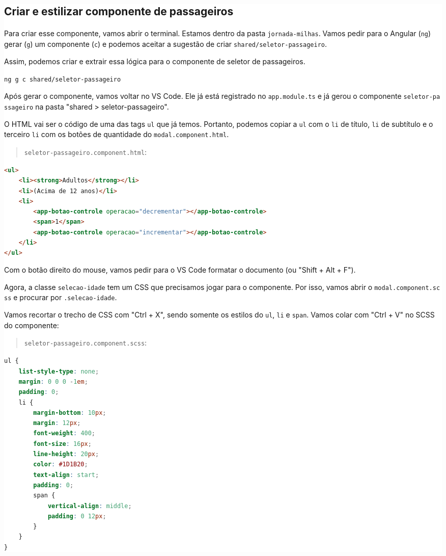 ## Criar e estilizar componente de passageiros

Para criar esse componente, vamos abrir o terminal. Estamos dentro da pasta `jornada-milhas`. Vamos pedir para o Angular (`ng`) gerar (`g`) um componente (`c`) e podemos aceitar a sugestão de criar `shared/seletor-passageiro`.

Assim, podemos criar e extrair essa lógica para o componente de seletor de passageiros.

```console
ng g c shared/seletor-passageiro
```

Após gerar o componente, vamos voltar no VS Code. Ele já está registrado no `app.module.ts` e já gerou o componente `seletor-passageiro` na pasta "shared > seletor-passageiro".

O HTML vai ser o código de uma das tags `ul` que já temos. Portanto, podemos copiar a `ul` com o `li` de título, `li` de subtítulo e o terceiro `li` com os botões de quantidade do `modal.component.html`.

> `seletor-passageiro.component.html`:

```html
<ul>
    <li><strong>Adultos</strong></li>
    <li>(Acima de 12 anos)</li>
    <li>
        <app-botao-controle operacao="decrementar"></app-botao-controle>
        <span>1</span>
        <app-botao-controle operacao="incrementar"></app-botao-controle>
    </li>
</ul>
```

Com o botão direito do mouse, vamos pedir para o VS Code formatar o documento (ou "Shift + Alt + F").

Agora, a classe `selecao-idade` tem um CSS que precisamos jogar para o componente. Por isso, vamos abrir o `modal.component.scss` e procurar por `.selecao-idade`.

Vamos recortar o trecho de CSS com "Ctrl + X", sendo somente os estilos do `ul`, `li` e `span`. Vamos colar com "Ctrl + V" no SCSS do componente:

> `seletor-passageiro.component.scss`:

```scss
ul {
    list-style-type: none;
    margin: 0 0 0 -1em;
    padding: 0;
    li {
        margin-bottom: 10px;
        margin: 12px;
        font-weight: 400;
        font-size: 16px;
        line-height: 20px;
        color: #1D1B20;
        text-align: start;
        padding: 0;
        span {
            vertical-align: middle;
            padding: 0 12px;
        }
    }
}
```
